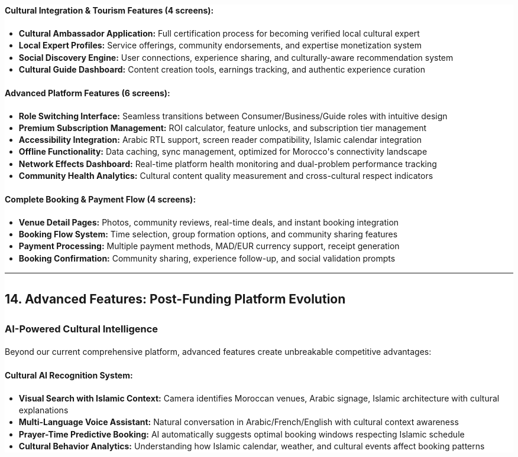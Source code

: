 #### Cultural Integration & Tourism Features (4 screens):
*   **Cultural Ambassador Application:** Full certification process for becoming verified local cultural expert
*   **Local Expert Profiles:** Service offerings, community endorsements, and expertise monetization system
*   **Social Discovery Engine:** User connections, experience sharing, and culturally-aware recommendation system
*   **Cultural Guide Dashboard:** Content creation tools, earnings tracking, and authentic experience curation

#### Advanced Platform Features (6 screens):
*   **Role Switching Interface:** Seamless transitions between Consumer/Business/Guide roles with intuitive design
*   **Premium Subscription Management:** ROI calculator, feature unlocks, and subscription tier management
*   **Accessibility Integration:** Arabic RTL support, screen reader compatibility, Islamic calendar integration
*   **Offline Functionality:** Data caching, sync management, optimized for Morocco's connectivity landscape
*   **Network Effects Dashboard:** Real-time platform health monitoring and dual-problem performance tracking
*   **Community Health Analytics:** Cultural content quality measurement and cross-cultural respect indicators

#### Complete Booking & Payment Flow (4 screens):
*   **Venue Detail Pages:** Photos, community reviews, real-time deals, and instant booking integration
*   **Booking Flow System:** Time selection, group formation options, and community sharing features
*   **Payment Processing:** Multiple payment methods, MAD/EUR currency support, receipt generation
*   **Booking Confirmation:** Community sharing, experience follow-up, and social validation prompts

---




## 14. Advanced Features: Post-Funding Platform Evolution

### AI-Powered Cultural Intelligence

Beyond our current comprehensive platform, advanced features create unbreakable competitive advantages:

#### Cultural AI Recognition System:
*   **Visual Search with Islamic Context:** Camera identifies Moroccan venues, Arabic signage, Islamic architecture with cultural explanations
*   **Multi-Language Voice Assistant:** Natural conversation in Arabic/French/English with cultural context awareness
*   **Prayer-Time Predictive Booking:** AI automatically suggests optimal booking windows respecting Islamic schedule
*   **Cultural Behavior Analytics:** Understanding how Islamic calendar, weather, and cultural events affect booking patterns
